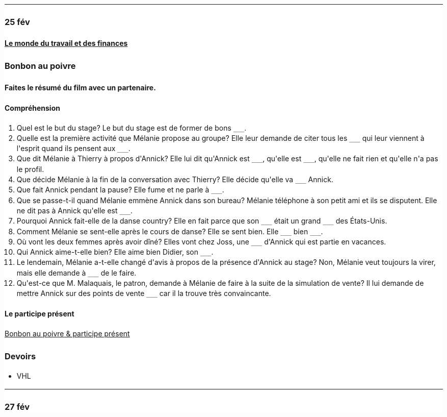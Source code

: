 * * *

### 25 fév

#### [Le monde du travail et des finances](https://docs.google.com/presentation/d/1GFbrh4qwszqKCAcDITi3CK1XbrlqSLo4hf6yD3KpRMA/edit?usp=sharing)

### Bonbon au poivre 
#### Faites le résumé du film avec un partenaire.
#### Compréhension
1. Quel est le but du stage?
  Le but du stage est de former de bons `___`.
2. Quelle est la première activité que Mélanie propose au groupe?
  Elle leur demande de citer tous les `___` qui leur viennent à l'esprit quand ils pensent aux `___`.
3. Que dit Mélanie à Thierry à propos d'Annick?
  Elle lui dit qu'Annick est `___`, qu'elle est `___`, qu'elle ne fait rien et qu'elle n'a pas le profil.
4. Que décide Mélanie à la fin de la conversation avec Thierry?
  Elle décide qu'elle va `___` Annick.
5. Que fait Annick pendant la pause?
  Elle fume et ne parle à `___`.
6. Que se passe-t-il quand Mélanie emmène Annick dans son bureau?
  Mélanie téléphone à son petit ami et ils se disputent. Elle ne dit pas à Annick qu'elle est `___`.
7. Pourquoi Annick fait-elle de la danse country?
  Elle en fait parce que son `___` était un grand `___` des États-Unis.
8. Comment Mélanie se sent-elle après le cours de danse?
  Elle se sent bien. Elle `___` bien `___`.
9. Où vont les deux femmes après avoir dîné?
  Elles vont chez Joss, une `___` d'Annick qui est partie en vacances.
10. Qui Annick aime-t-elle bien?
  Elle aime bien Didier, son `___`.
11. Le lendemain, Mélanie a-t-elle changé d'avis à propos de la présence d'Annick au stage?
  Non, Mélanie veut toujours la virer, mais elle demande à `___` de le faire.
12. Qu'est-ce que M. Malaquais, le patron, demande à Mélanie de faire à la suite de la simulation de vente?
  Il lui demande de mettre Annick sur des points de vente `___` car il la trouve très convaincante.


#### Le participe présent
[Bonbon au poivre & participe présent](https://drive.google.com/file/d/1Gqgb_B3rEYtttm2UjwBy66Q-iElUsGz1/view?usp=sharing)

### Devoirs
- VHL


* * *

### 27 fév 
